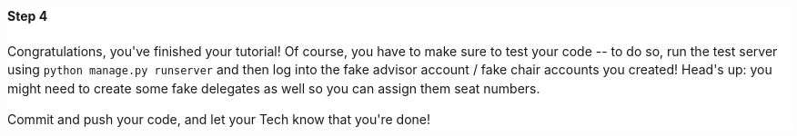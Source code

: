 #### Step 4

Congratulations, you've finished your tutorial! Of course, you have to make sure to test your code -- to do so, run the test server using `python manage.py runserver` and then log into the fake advisor account / fake chair accounts you created! Head's up: you might need to create some fake delegates as well so you can assign them seat numbers.

Commit and push your code, and let your Tech know that you're done!
